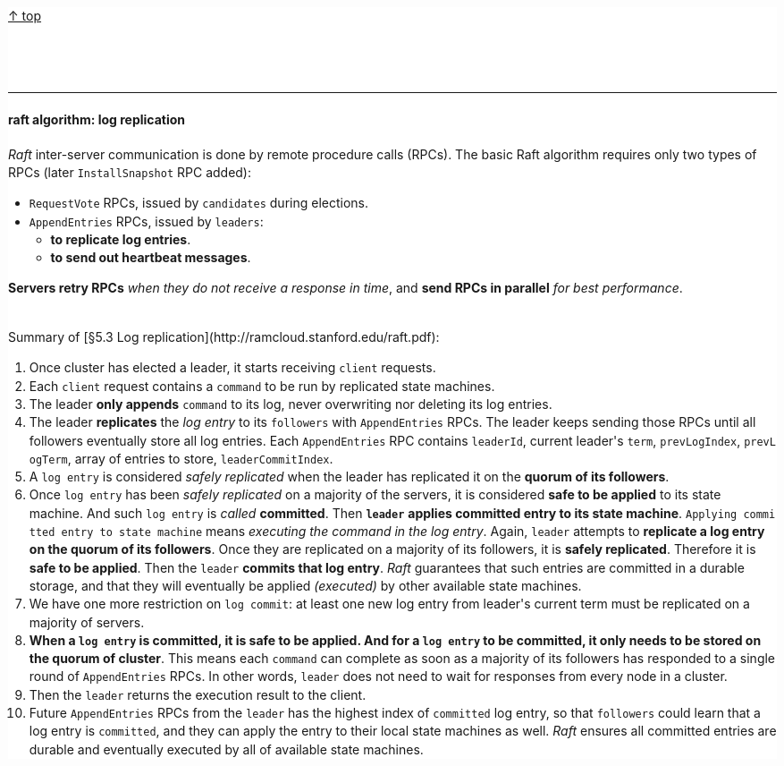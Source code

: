 [↑ top](#distributed-systems-raft)
<br><br><br><br>
<hr>






#### raft algorithm: log replication

*Raft* inter-server communication is done by remote procedure calls
(RPCs). The basic Raft algorithm requires only two types of RPCs
(later `InstallSnapshot` RPC added):

- `RequestVote` RPCs, issued by `candidates` during elections.
- `AppendEntries` RPCs, issued by `leaders`:
  - **to replicate log entries**.
  - **to send out heartbeat messages**.

**Servers retry RPCs** *when they do not receive a response in time*,
and **send RPCs in parallel** *for best performance*.

<br>
Summary of
[§5.3 Log replication](http://ramcloud.stanford.edu/raft.pdf):

1. Once cluster has elected a leader, it starts receiving `client` requests.
2. Each `client` request contains a `command` to be run by replicated state
   machines.
3. The leader **only appends** `command` to its log, never overwriting nor
   deleting its log entries.
4. The leader **replicates** the *log entry* to its `followers` with
   `AppendEntries` RPCs. The leader keeps sending those RPCs until
   all followers eventually store all log entries. Each `AppendEntries` RPC
   contains `leaderId`, current leader's `term`, `prevLogIndex`, `prevLogTerm`,
   array of entries to store, `leaderCommitIndex`.
5. A `log entry` is considered *safely replicated* when the leader has
   replicated it on the **quorum of its followers**.
6. Once `log entry` has been *safely replicated* on a majority of the servers,
   it is considered **safe to be applied** to its state machine. And such `log
   entry` is *called* **committed**. Then **`leader`** **applies committed
   entry to its state machine**. `Applying committed entry to state machine`
   means *executing the command in the log entry*. Again, `leader` attempts to
   **replicate a log entry on the quorum of its followers**. Once they are
   replicated on a majority of its followers, it is **safely replicated**.
   Therefore it is **safe to be applied**. Then the `leader` **commits that
   log entry**. *Raft* guarantees that such entries are committed in a durable
   storage, and that they will eventually be applied *(executed)* by other
   available state machines.
7. We have one more restriction on `log commit`: at least one new log entry
   from leader's current term must be replicated on a majority of servers.
8. **When a `log entry` is committed, it is safe to be applied. And for a
   `log entry` to be committed, it only needs to be stored on the quorum of
   cluster**. This means each `command` can complete as soon as a majority
   of its followers has responded to a single round of `AppendEntries` RPCs.
   In other words, `leader` does not need to wait for responses from every
   node in a cluster.
9. Then the `leader` returns the execution result to the client.
10. Future `AppendEntries` RPCs from the `leader` has the highest index of
   `committed` log entry, so that `followers` could learn that a log entry is
   `committed`, and they can apply the entry to their local state machines as
   well. *Raft* ensures all committed entries are durable and eventually
   executed by all of available state machines.
